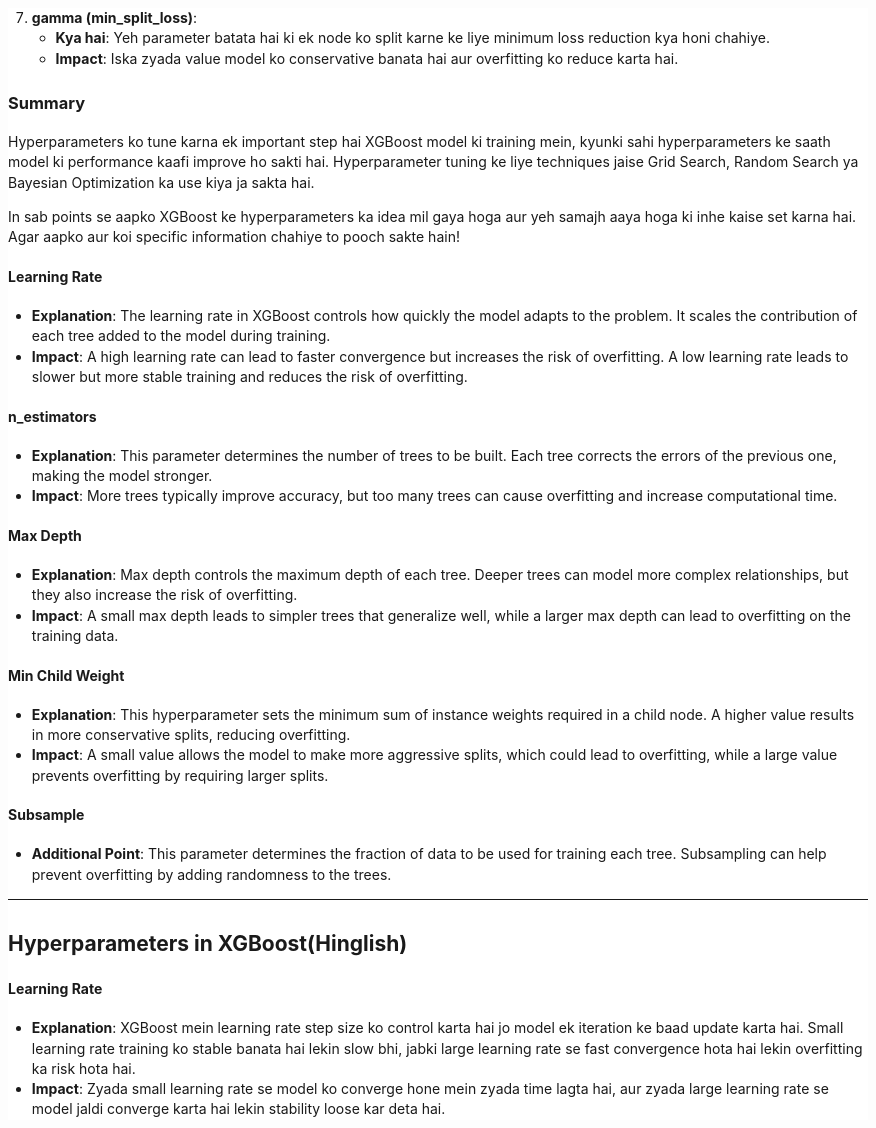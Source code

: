 7. **gamma (min_split_loss)**:
   - **Kya hai**: Yeh parameter batata hai ki ek node ko split karne ke liye minimum loss reduction kya honi chahiye.
   - **Impact**: Iska zyada value model ko conservative banata hai aur overfitting ko reduce karta hai.

### Summary

Hyperparameters ko tune karna ek important step hai XGBoost model ki training mein, kyunki sahi hyperparameters ke saath model ki performance kaafi improve ho sakti hai. Hyperparameter tuning ke liye techniques jaise Grid Search, Random Search ya Bayesian Optimization ka use kiya ja sakta hai.

In sab points se aapko XGBoost ke hyperparameters ka idea mil gaya hoga aur yeh samajh aaya hoga ki inhe kaise set karna hai. Agar aapko aur koi specific information chahiye to pooch sakte hain!

#### **Learning Rate**
- **Explanation**: The learning rate in XGBoost controls how quickly the model adapts to the problem. It scales the contribution of each tree added to the model during training.
- **Impact**: A high learning rate can lead to faster convergence but increases the risk of overfitting. A low learning rate leads to slower but more stable training and reduces the risk of overfitting.

#### **n_estimators**
- **Explanation**: This parameter determines the number of trees to be built. Each tree corrects the errors of the previous one, making the model stronger.
- **Impact**: More trees typically improve accuracy, but too many trees can cause overfitting and increase computational time.

#### **Max Depth**
- **Explanation**: Max depth controls the maximum depth of each tree. Deeper trees can model more complex relationships, but they also increase the risk of overfitting.
- **Impact**: A small max depth leads to simpler trees that generalize well, while a larger max depth can lead to overfitting on the training data.

#### **Min Child Weight**
- **Explanation**: This hyperparameter sets the minimum sum of instance weights required in a child node. A higher value results in more conservative splits, reducing overfitting.
- **Impact**: A small value allows the model to make more aggressive splits, which could lead to overfitting, while a large value prevents overfitting by requiring larger splits.

#### **Subsample**
- **Additional Point**: This parameter determines the fraction of data to be used for training each tree. Subsampling can help prevent overfitting by adding randomness to the trees.

---
## Hyperparameters in XGBoost(Hinglish)

#### **Learning Rate**
- **Explanation**: XGBoost mein learning rate step size ko control karta hai jo model ek iteration ke baad update karta hai. Small learning rate training ko stable banata hai lekin slow bhi, jabki large learning rate se fast convergence hota hai lekin overfitting ka risk hota hai.
- **Impact**: Zyada small learning rate se model ko converge hone mein zyada time lagta hai, aur zyada large learning rate se model jaldi converge karta hai lekin stability loose kar deta hai.
